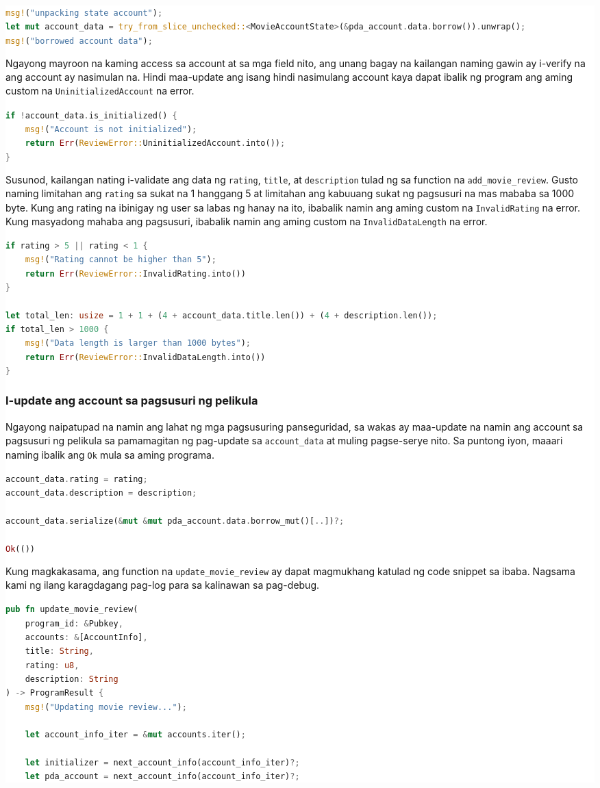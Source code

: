 ```rust
msg!("unpacking state account");
let mut account_data = try_from_slice_unchecked::<MovieAccountState>(&pda_account.data.borrow()).unwrap();
msg!("borrowed account data");
```

Ngayong mayroon na kaming access sa account at sa mga field nito, ang unang bagay na kailangan naming gawin ay i-verify na ang account ay nasimulan na. Hindi maa-update ang isang hindi nasimulang account kaya dapat ibalik ng program ang aming custom na `UninitializedAccount` na error.

```rust
if !account_data.is_initialized() {
    msg!("Account is not initialized");
    return Err(ReviewError::UninitializedAccount.into());
}
```

Susunod, kailangan nating i-validate ang data ng `rating`, `title`, at `description` tulad ng sa function na `add_movie_review`. Gusto naming limitahan ang `rating` sa sukat na 1 hanggang 5 at limitahan ang kabuuang sukat ng pagsusuri na mas mababa sa 1000 byte. Kung ang rating na ibinigay ng user sa labas ng hanay na ito, ibabalik namin ang aming custom na `InvalidRating` na error. Kung masyadong mahaba ang pagsusuri, ibabalik namin ang aming custom na `InvalidDataLength` na error.

```rust
if rating > 5 || rating < 1 {
    msg!("Rating cannot be higher than 5");
    return Err(ReviewError::InvalidRating.into())
}

let total_len: usize = 1 + 1 + (4 + account_data.title.len()) + (4 + description.len());
if total_len > 1000 {
    msg!("Data length is larger than 1000 bytes");
    return Err(ReviewError::InvalidDataLength.into())
}
```

### I-update ang account sa pagsusuri ng pelikula

Ngayong naipatupad na namin ang lahat ng mga pagsusuring panseguridad, sa wakas ay maa-update na namin ang account sa pagsusuri ng pelikula sa pamamagitan ng pag-update sa `account_data` at muling pagse-serye nito. Sa puntong iyon, maaari naming ibalik ang `Ok` mula sa aming programa.

```rust
account_data.rating = rating;
account_data.description = description;

account_data.serialize(&mut &mut pda_account.data.borrow_mut()[..])?;

Ok(())
```

Kung magkakasama, ang function na `update_movie_review` ay dapat magmukhang katulad ng code snippet sa ibaba. Nagsama kami ng ilang karagdagang pag-log para sa kalinawan sa pag-debug.

```rust
pub fn update_movie_review(
    program_id: &Pubkey,
    accounts: &[AccountInfo],
    title: String,
    rating: u8,
    description: String
) -> ProgramResult {
    msg!("Updating movie review...");

    let account_info_iter = &mut accounts.iter();

    let initializer = next_account_info(account_info_iter)?;
    let pda_account = next_account_info(account_info_iter)?;
```